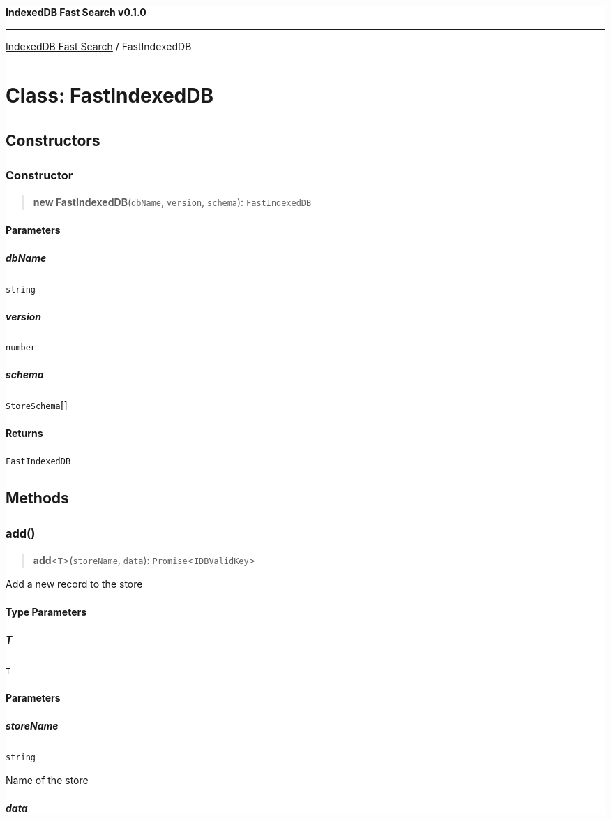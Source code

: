 [**IndexedDB Fast Search v0.1.0**](../README.md)

***

[IndexedDB Fast Search](../globals.md) / FastIndexedDB

# Class: FastIndexedDB

## Constructors

### Constructor

> **new FastIndexedDB**(`dbName`, `version`, `schema`): `FastIndexedDB`

#### Parameters

##### dbName

`string`

##### version

`number`

##### schema

[`StoreSchema`](../interfaces/StoreSchema.md)[]

#### Returns

`FastIndexedDB`

## Methods

### add()

> **add**\<`T`\>(`storeName`, `data`): `Promise`\<`IDBValidKey`\>

Add a new record to the store

#### Type Parameters

##### T

`T`

#### Parameters

##### storeName

`string`

Name of the store

##### data
